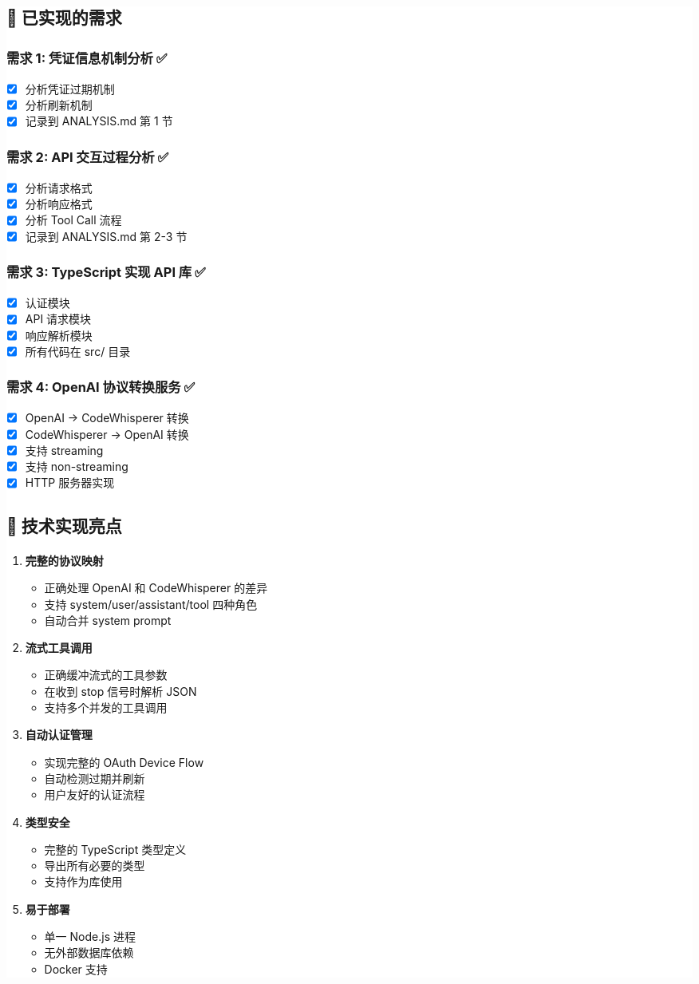 ## 🎯 已实现的需求

### 需求 1: 凭证信息机制分析 ✅
- [x] 分析凭证过期机制
- [x] 分析刷新机制
- [x] 记录到 ANALYSIS.md 第 1 节

### 需求 2: API 交互过程分析 ✅
- [x] 分析请求格式
- [x] 分析响应格式
- [x] 分析 Tool Call 流程
- [x] 记录到 ANALYSIS.md 第 2-3 节

### 需求 3: TypeScript 实现 API 库 ✅
- [x] 认证模块
- [x] API 请求模块
- [x] 响应解析模块
- [x] 所有代码在 src/ 目录

### 需求 4: OpenAI 协议转换服务 ✅
- [x] OpenAI -> CodeWhisperer 转换
- [x] CodeWhisperer -> OpenAI 转换
- [x] 支持 streaming
- [x] 支持 non-streaming
- [x] HTTP 服务器实现

## 🔧 技术实现亮点

1. **完整的协议映射**
   - 正确处理 OpenAI 和 CodeWhisperer 的差异
   - 支持 system/user/assistant/tool 四种角色
   - 自动合并 system prompt

2. **流式工具调用**
   - 正确缓冲流式的工具参数
   - 在收到 stop 信号时解析 JSON
   - 支持多个并发的工具调用

3. **自动认证管理**
   - 实现完整的 OAuth Device Flow
   - 自动检测过期并刷新
   - 用户友好的认证流程

4. **类型安全**
   - 完整的 TypeScript 类型定义
   - 导出所有必要的类型
   - 支持作为库使用

5. **易于部署**
   - 单一 Node.js 进程
   - 无外部数据库依赖
   - Docker 支持
